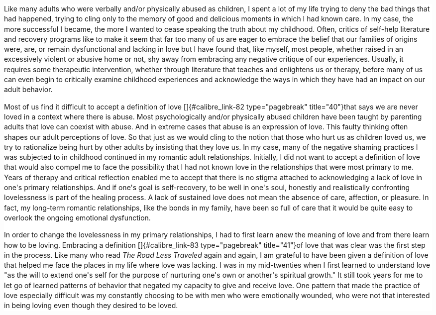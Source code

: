 Like many adults who were verbally and/or physically abused as children,
I spent a lot of my life trying to deny the bad things that had
happened, trying to cling only to the memory of good and delicious
moments in which I had known care. In my case, the more successful I
became, the more I wanted to cease speaking the truth about my
childhood. Often, critics of self-help literature and recovery programs
like to make it seem that far too many of us are eager to embrace the
belief that our families of origins were, are, or remain dysfunctional
and lacking in love but I have found that, like myself, most people,
whether raised in an excessively violent or abusive home or not, shy
away from embracing any negative critique of our experiences. Usually,
it requires some therapeutic intervention, whether through literature
that teaches and enlightens us or therapy, before many of us can even
begin to critically examine childhood experiences and acknowledge the
ways in which they have had an impact on our adult behavior.

Most of us find it difficult to accept a definition of love
[]{#calibre_link-82 type="pagebreak" title="40"}that says we are never
loved in a context where there is abuse. Most psychologically and/or
physically abused children have been taught by parenting adults that
love can coexist with abuse. And in extreme cases that abuse is an
expression of love. This faulty thinking often shapes our adult
perceptions of love. So that just as we would cling to the notion that
those who hurt us as children loved us, we try to rationalize being hurt
by other adults by insisting that they love us. In my case, many of the
negative shaming practices I was subjected to in childhood continued in
my romantic adult relationships. Initially, I did not want to accept a
definition of love that would also compel me to face the possibility
that I had not known love in the relationships that were most primary to
me. Years of therapy and critical reflection enabled me to accept that
there is no stigma attached to acknowledging a lack of love in one's
primary relationships. And if one's goal is self-recovery, to be well in
one's soul, honestly and realistically confronting lovelessness is part
of the healing process. A lack of sustained love does not mean the
absence of care, affection, or pleasure. In fact, my long-term romantic
relationships, like the bonds in my family, have been so full of care
that it would be quite easy to overlook the ongoing emotional
dysfunction.

In order to change the lovelessness in my primary relationships, I had
to first learn anew the meaning of love and from there learn how to be
loving. Embracing a definition []{#calibre_link-83 type="pagebreak"
title="41"}of love that was clear was the first step in the process.
Like many who read *The Road Less Traveled* again and again, I am
grateful to have been given a definition of love that helped me face the
places in my life where love was lacking. I was in my mid-twenties when
I first learned to understand love "as the will to extend one's self for
the purpose of nurturing one's own or another's spiritual growth." It
still took years for me to let go of learned patterns of behavior that
negated my capacity to give and receive love. One pattern that made the
practice of love especially difficult was my constantly choosing to be
with men who were emotionally wounded, who were not that interested in
being loving even though they desired to be loved.
